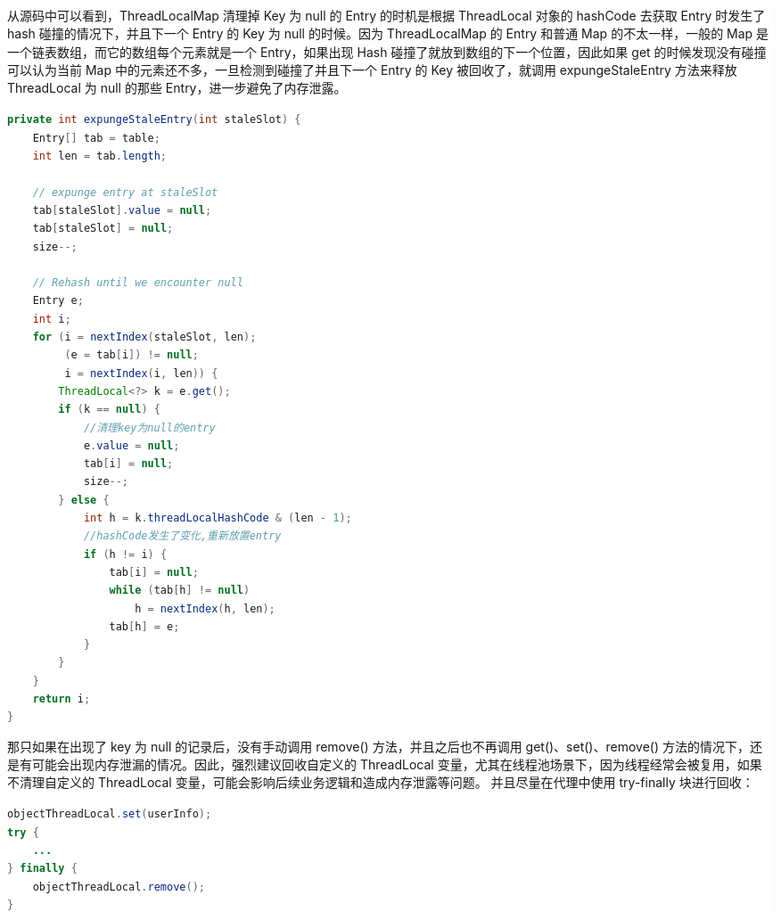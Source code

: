 
从源码中可以看到，ThreadLocalMap 清理掉 Key 为 null 的 Entry 的时机是根据 ThreadLocal 对象的 hashCode 去获取 Entry 时发生了 hash 碰撞的情况下，并且下一个 Entry 的 Key 为 null 的时候。因为 ThreadLocalMap 的 Entry 和普通 Map 的不太一样，一般的 Map 是一个链表数组，而它的数组每个元素就是一个 Entry，如果出现 Hash 碰撞了就放到数组的下一个位置，因此如果 get 的时候发现没有碰撞可以认为当前 Map 中的元素还不多，一旦检测到碰撞了并且下一个 Entry 的 Key 被回收了，就调用                             expungeStaleEntry 方法来释放 ThreadLocal 为 null 的那些 Entry，进一步避免了内存泄露。

```java
private int expungeStaleEntry(int staleSlot) {
    Entry[] tab = table;
    int len = tab.length;

    // expunge entry at staleSlot
    tab[staleSlot].value = null;
    tab[staleSlot] = null;
    size--;

    // Rehash until we encounter null
    Entry e;
    int i;
    for (i = nextIndex(staleSlot, len);
         (e = tab[i]) != null;
         i = nextIndex(i, len)) {
        ThreadLocal<?> k = e.get();
        if (k == null) {
            //清理key为null的entry
            e.value = null;
            tab[i] = null;
            size--;
        } else {
            int h = k.threadLocalHashCode & (len - 1);
            //hashCode发生了变化,重新放置entry
            if (h != i) {
                tab[i] = null;
                while (tab[h] != null)
                    h = nextIndex(h, len);
                tab[h] = e;
            }
        }
    }
    return i;
}
```

那只如果在出现了 key 为 null 的记录后，没有手动调用 remove() 方法，并且之后也不再调用 get()、set()、remove() 方法的情况下，还是有可能会出现内存泄漏的情况。因此，强烈建议回收自定义的 ThreadLocal 变量，尤其在线程池场景下，因为线程经常会被复用，如果不清理自定义的 ThreadLocal 变量，可能会影响后续业务逻辑和造成内存泄露等问题。 并且尽量在代理中使用 try-finally 块进行回收：

```java
objectThreadLocal.set(userInfo); 
try {
    ... 
} finally {
    objectThreadLocal.remove(); 
}
```
